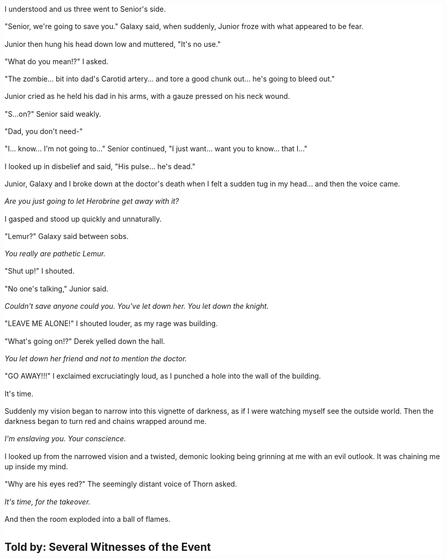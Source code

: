 I understood and us three went to Senior's side.

"Senior, we're going to save you." Galaxy said, when suddenly, Junior froze with what appeared to be fear.

Junior then hung his head down low and muttered, "It's no use."

"What do you mean!?" I asked.

"The zombie... bit into dad's Carotid artery... and tore a good chunk out... he's going to bleed out."

Junior cried as he held his dad in his arms, with a gauze pressed on his neck wound.

"S...on?" Senior said weakly.

"Dad, you don't need-"

"I... know... I'm not going to..." Senior continued, "I just want... want you to know... that I..."

I looked up in disbelief and said, "His pulse... he's dead."

Junior, Galaxy and I broke down at the doctor's death when I felt a sudden tug in my head... and then the voice came.

*Are you just going to let Herobrine get away with it?*

I gasped and stood up quickly and unnaturally.

"Lemur?" Galaxy said between sobs.

*You really are pathetic Lemur.*

"Shut up!" I shouted.

"No one's talking," Junior said.

*Couldn't save anyone could you. You've let down her. You let down the knight.*

"LEAVE ME ALONE!" I shouted louder, as my rage was building.

"What's going on!?" Derek yelled down the hall.

*You let down her friend and not to mention the doctor.*

"GO AWAY!!!" I exclaimed excruciatingly loud, as I punched a hole into the wall of the building.

It's time.

Suddenly my vision began to narrow into this vignette of darkness, as if I were watching myself see the outside world. Then the darkness began to turn red and chains wrapped around me.

*I'm enslaving you. Your conscience.*

I looked up from the narrowed vision and a twisted, demonic looking being grinning at me with an evil outlook. It was chaining me up inside my mind.

"Why are his eyes red?" The seemingly distant voice of Thorn asked.

*It's time, for the takeover.*

And then the room exploded into a ball of flames.

## Told by: Several Witnesses of the Event
